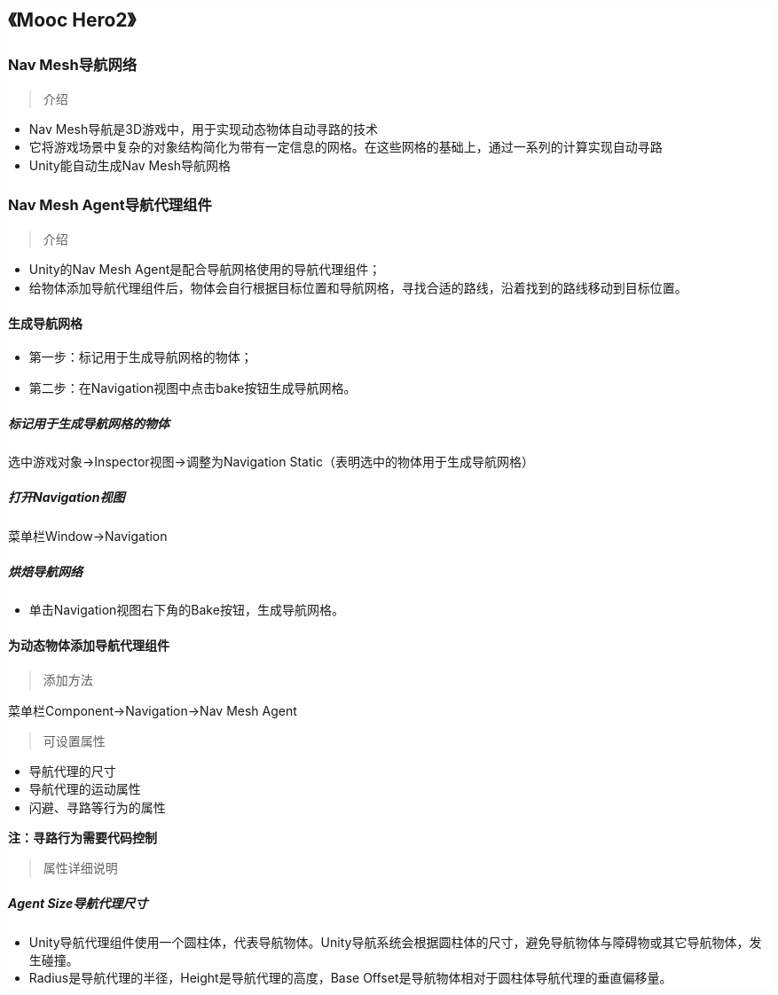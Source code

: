 ## 《Mooc Hero2》

### Nav Mesh导航网络

> 介绍

- Nav Mesh导航是3D游戏中，用于实现动态物体自动寻路的技术
- 它将游戏场景中复杂的对象结构简化为带有一定信息的网格。在这些网格的基础上，通过一系列的计算实现自动寻路
- Unity能自动生成Nav Mesh导航网格



### Nav Mesh Agent导航代理组件

> 介绍

- Unity的Nav Mesh Agent是配合导航网格使用的导航代理组件；
- 给物体添加导航代理组件后，物体会自行根据目标位置和导航网格，寻找合适的路线，沿着找到的路线移动到目标位置。

#### 生成导航网格

- 第一步：标记用于生成导航网格的物体；


- 第二步：在Navigation视图中点击bake按钮生成导航网格。

##### 标记用于生成导航网格的物体

选中游戏对象→Inspector视图→调整为Navigation Static（表明选中的物体用于生成导航网格）

##### 打开Navigation视图

菜单栏Window→Navigation

##### 烘焙导航网络

- 单击Navigation视图右下角的Bake按钮，生成导航网格。

#### 为动态物体添加导航代理组件

> 添加方法

菜单栏Component→Navigation→Nav Mesh Agent

> 可设置属性

- 导航代理的尺寸
- 导航代理的运动属性
- 闪避、寻路等行为的属性

**注：寻路行为需要代码控制**

> 属性详细说明

##### Agent Size导航代理尺寸

- Unity导航代理组件使用一个圆柱体，代表导航物体。Unity导航系统会根据圆柱体的尺寸，避免导航物体与障碍物或其它导航物体，发生碰撞。
- Radius是导航代理的半径，Height是导航代理的高度，Base Offset是导航物体相对于圆柱体导航代理的垂直偏移量。
